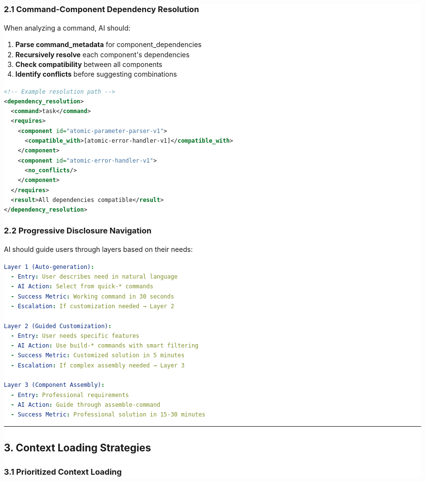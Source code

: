### 2.1 Command-Component Dependency Resolution

When analyzing a command, AI should:

1. **Parse command_metadata** for component_dependencies
2. **Recursively resolve** each component's dependencies
3. **Check compatibility** between all components
4. **Identify conflicts** before suggesting combinations

```xml
<!-- Example resolution path -->
<dependency_resolution>
  <command>task</command>
  <requires>
    <component id="atomic-parameter-parser-v1">
      <compatible_with>[atomic-error-handler-v1]</compatible_with>
    </component>
    <component id="atomic-error-handler-v1">
      <no_conflicts/>
    </component>
  </requires>
  <result>All dependencies compatible</result>
</dependency_resolution>
```

### 2.2 Progressive Disclosure Navigation

AI should guide users through layers based on their needs:

```yaml
Layer 1 (Auto-generation):
  - Entry: User describes need in natural language
  - AI Action: Select from quick-* commands
  - Success Metric: Working command in 30 seconds
  - Escalation: If customization needed → Layer 2

Layer 2 (Guided Customization):
  - Entry: User needs specific features
  - AI Action: Use build-* commands with smart filtering
  - Success Metric: Customized solution in 5 minutes
  - Escalation: If complex assembly needed → Layer 3

Layer 3 (Component Assembly):
  - Entry: Professional requirements
  - AI Action: Guide through assemble-command
  - Success Metric: Professional solution in 15-30 minutes
```

---

## 3. Context Loading Strategies

### 3.1 Prioritized Context Loading
